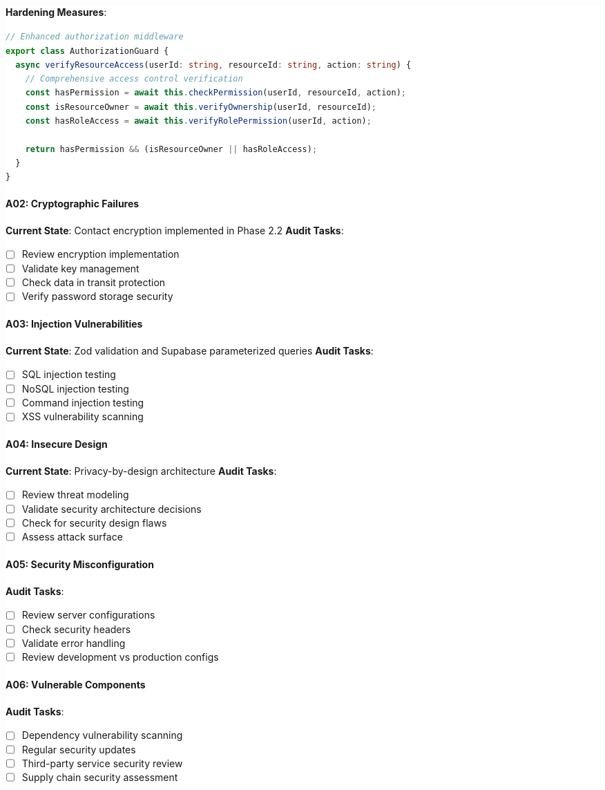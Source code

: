 **Hardening Measures**:
```typescript
// Enhanced authorization middleware
export class AuthorizationGuard {
  async verifyResourceAccess(userId: string, resourceId: string, action: string) {
    // Comprehensive access control verification
    const hasPermission = await this.checkPermission(userId, resourceId, action);
    const isResourceOwner = await this.verifyOwnership(userId, resourceId);
    const hasRoleAccess = await this.verifyRolePermission(userId, action);

    return hasPermission && (isResourceOwner || hasRoleAccess);
  }
}
```

#### A02: Cryptographic Failures
**Current State**: Contact encryption implemented in Phase 2.2
**Audit Tasks**:
- [ ] Review encryption implementation
- [ ] Validate key management
- [ ] Check data in transit protection
- [ ] Verify password storage security

#### A03: Injection Vulnerabilities
**Current State**: Zod validation and Supabase parameterized queries
**Audit Tasks**:
- [ ] SQL injection testing
- [ ] NoSQL injection testing
- [ ] Command injection testing
- [ ] XSS vulnerability scanning

#### A04: Insecure Design
**Current State**: Privacy-by-design architecture
**Audit Tasks**:
- [ ] Review threat modeling
- [ ] Validate security architecture decisions
- [ ] Check for security design flaws
- [ ] Assess attack surface

#### A05: Security Misconfiguration
**Audit Tasks**:
- [ ] Review server configurations
- [ ] Check security headers
- [ ] Validate error handling
- [ ] Review development vs production configs

#### A06: Vulnerable Components
**Audit Tasks**:
- [ ] Dependency vulnerability scanning
- [ ] Regular security updates
- [ ] Third-party service security review
- [ ] Supply chain security assessment
